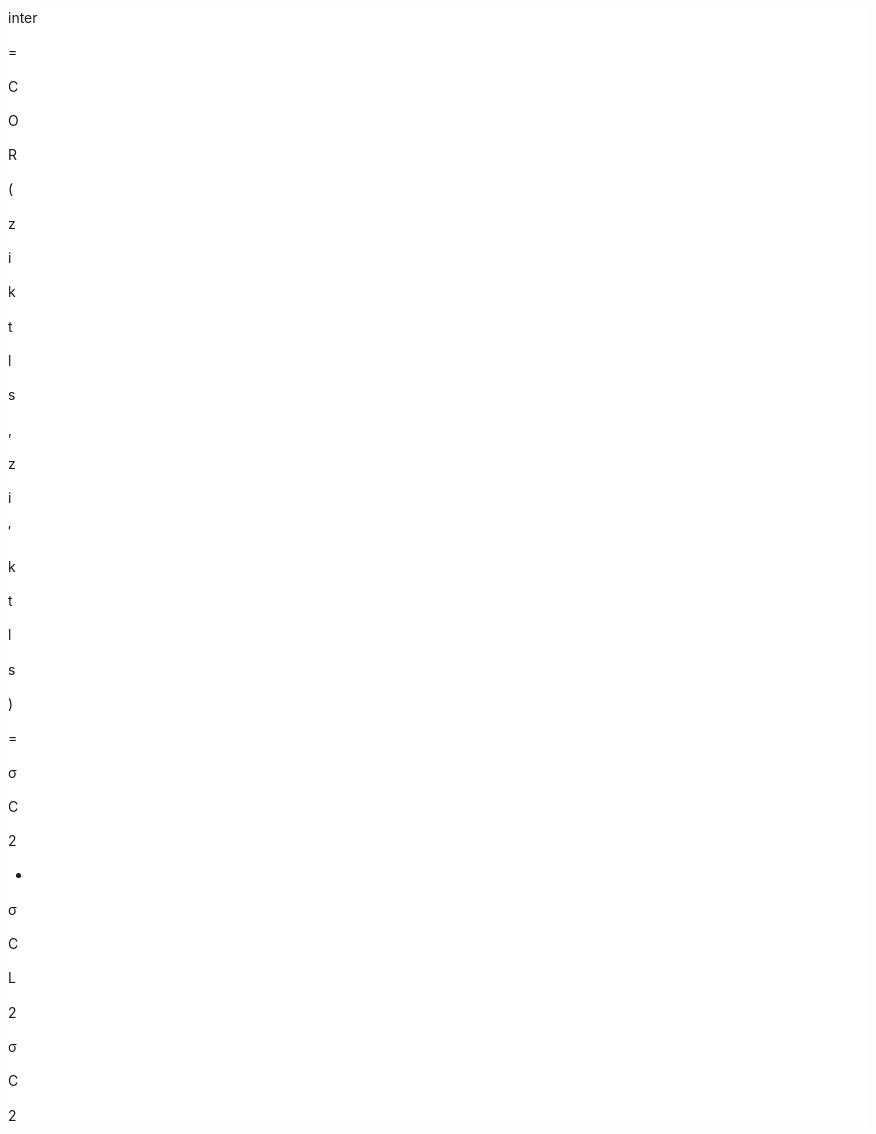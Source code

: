 inter

=

C

O

R

(

z

i

k

t

l

s

,

z

i

′

k

t

l

s

)

=

σ

C

2

+

σ

C

L

2

σ

C

2
